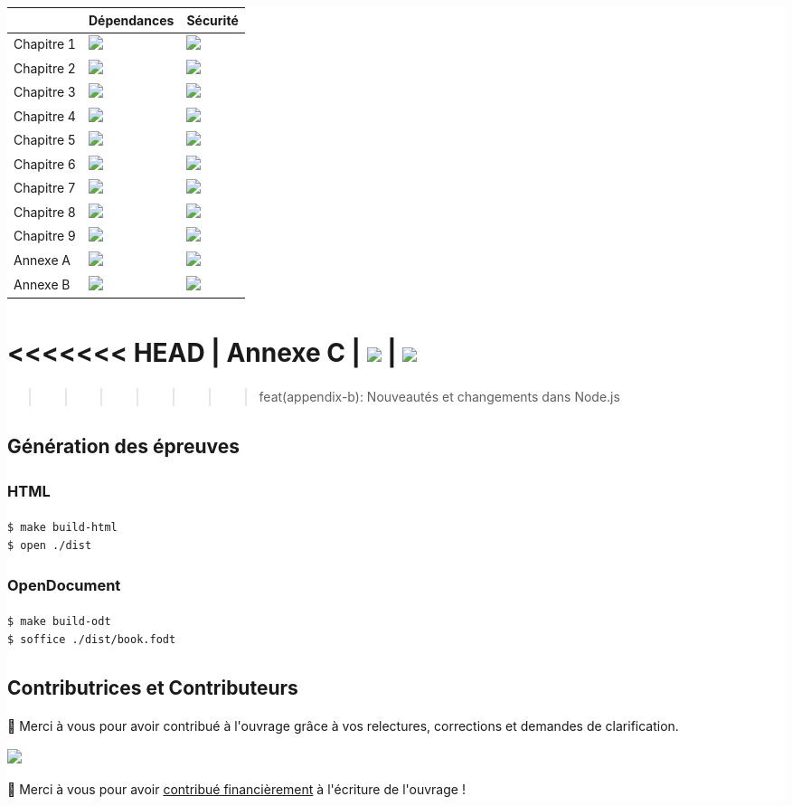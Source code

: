 |             | Dépendances       | Sécurité
| ------------|-------------------|---------
| Chapitre 1  | ![][ch01-deps]    | ![][ch01-security]
| Chapitre 2  | ![][ch02-deps]    | ![][ch02-security]
| Chapitre 3  | ![][ch03-deps]    | ![][ch03-security]
| Chapitre 4  | ![][ch04-deps]    | ![][ch04-security]
| Chapitre 5  | ![][ch05-deps]    | ![][ch05-security]
| Chapitre 6  | ![][ch06-deps]    | ![][ch06-security]
| Chapitre 7  | ![][ch07-deps]    | ![][ch07-security]
| Chapitre 8  | ![][ch08-deps]    | ![][ch08-security]
| Chapitre 9  | ![][ch09-deps]    | ![][ch09-security]
| Annexe A    | ![][a01-deps]    | ![][a01-security]
| Annexe B    | ![][a02-deps]    | ![][a02-security]
<<<<<<< HEAD
| Annexe C    | ![][a03-deps]    | ![][a03-security]
=======
>>>>>>> feat(appendix-b): Nouveautés et changements dans Node.js

## Génération des épreuves

### HTML

```bash
$ make build-html
$ open ./dist
```

### OpenDocument

```bash
$ make build-odt
$ soffice ./dist/book.fodt
```


## Contributrices et Contributeurs

🙌 Merci à vous pour avoir contribué à l'ouvrage grâce à vos relectures, corrections et demandes de clarification.

[![](https://opencollective.com/nodebook/contributors.svg?width=890&button=false)][contributors]

🙏 Merci à vous pour avoir [contribué financièrement](https://opencollective.com/nodebook#backer) à l'écriture de l'ouvrage !


[ci-linux]: https://travis-ci.org/oncletom/nodebook.svg?branch=master
[ci-windows]: https://ci.appveyor.com/api/projects/status/crewvvqeybl8f16c?svg=true&amp;branch=master
[journal-2018]: docs/JOURNAL.md
[journal-2017]: docs/JOURNAL-2017.md
[livre-web]: https://oncletom.io/node.js/
[livre-npm]: https://npmjs.com/nodebook
[Eyrolles]: http://www.eyrolles.fr
[playlist]: https://open.spotify.com/user/oncletom/playlist/4Ywqaz0XpFVNa5CKohuUN8?si=edpuGs_NRgapHyigrrwU3w
[licence MIT]: LICENSE
[cc-nc-by-sa]: https://creativecommons.org/licenses/by-nc-sa/4.0/deed.fr
[backers]: https://opencollective.com/nodebook#backers
[sponsors]: https://opencollective.com/nodebook#sponsor
[contributors]: https://github.com/oncletom/nodebook/graphs/contributors
[preamble]: foreword/preamble.adoc
[ch01]: chapter-01/index.adoc
[ch01-issues]: https://github.com/oncletom/nodebook/labels/:book:%20chapitre:1
[ch01-deps]: https://david-dm.org/oncletom/nodebook/status.svg?path=chapter-01
[ch01-security]: https://snyk.io/test/github/oncletom/nodebook/badge.svg?targetFile=chapter-01/package.json
[ch02]: chapter-02/index.adoc
[ch02-issues]: https://github.com/oncletom/nodebook/labels/:book:%20chapitre:2
[ch02-deps]: https://david-dm.org/oncletom/nodebook/status.svg?path=chapter-02
[ch02-security]: https://snyk.io/test/github/oncletom/nodebook/badge.svg?targetFile=chapter-02/package.json
[ch03]: chapter-03/index.adoc
[ch03-issues]: https://github.com/oncletom/nodebook/labels/:book:%20chapitre:3
[ch03-deps]: https://david-dm.org/oncletom/nodebook/status.svg?path=chapter-03
[ch03-security]: https://snyk.io/test/github/oncletom/nodebook/badge.svg?targetFile=chapter-03/package.json
[ch04]: chapter-04/index.adoc
[ch04-issues]: https://github.com/oncletom/nodebook/labels/:book:%20chapitre:4
[ch04-deps]: https://david-dm.org/oncletom/nodebook/status.svg?path=chapter-04
[ch04-security]: https://snyk.io/test/github/oncletom/nodebook/badge.svg?targetFile=chapter-04/package.json
[ch05]: chapter-05/index.adoc
[ch05-issues]: https://github.com/oncletom/nodebook/labels/:book:%20chapitre:5
[ch05-deps]: https://david-dm.org/oncletom/nodebook/status.svg?path=chapter-05
[ch05-security]: https://snyk.io/test/github/oncletom/nodebook/badge.svg?targetFile=chapter-05/package.json
[ch06]: chapter-06/index.adoc
[ch06-issues]: https://github.com/oncletom/nodebook/labels/:book:%20chapitre:6
[ch06-deps]: https://david-dm.org/oncletom/nodebook/status.svg?path=chapter-06
[ch06-security]: https://snyk.io/test/github/oncletom/nodebook/badge.svg?targetFile=chapter-06/package.json
[ch07]: chapter-07/index.adoc
[ch07-issues]: https://github.com/oncletom/nodebook/labels/:book:%20chapitre:7
[ch07-deps]: https://david-dm.org/oncletom/nodebook/status.svg?path=chapter-07
[ch07-security]: https://snyk.io/test/github/oncletom/nodebook/badge.svg?targetFile=chapter-07/package.json
[ch08]: chapter-08/index.adoc
[ch08-issues]: https://github.com/oncletom/nodebook/labels/:book:%20chapitre:8
[ch08-deps]: https://david-dm.org/oncletom/nodebook/status.svg?path=chapter-08
[ch08-security]: https://snyk.io/test/github/oncletom/nodebook/badge.svg?targetFile=chapter-08/package.json
[ch09]: chapter-09/index.adoc
[ch09-issues]: https://github.com/oncletom/nodebook/labels/:book:%20chapitre:9
[ch09-deps]: https://david-dm.org/oncletom/nodebook/status.svg?path=chapter-09
[ch09-security]: https://snyk.io/test/github/oncletom/nodebook/badge.svg?targetFile=chapter-09/package.json
[a01]: appendix-a/index.adoc
[appendix-issues]: https://github.com/oncletom/nodebook/labels/:book:%20chapitre:annexes
[a01-deps]: https://david-dm.org/oncletom/nodebook/status.svg?path=appendix-a
[a01-security]: https://snyk.io/test/github/oncletom/nodebook/badge.svg?targetFile=appendix-a/package.json
[a02]: appendix-b/index.adoc
[a02-deps]: https://david-dm.org/oncletom/nodebook/status.svg?path=appendix-b
[a02-security]: https://snyk.io/test/github/oncletom/nodebook/badge.svg?targetFile=appendix-b/package.json
[a03]: appendix-c/index.adoc
[a03-deps]: https://david-dm.org/oncletom/nodebook/status.svg?path=appendix-c
[a03-security]: https://snyk.io/test/github/oncletom/nodebook/badge.svg?targetFile=appendix-c/package.json
[a02]: appendix-a/index.adoc
[appendix-issues]: https://github.com/oncletom/nodebook/labels/:book:%20chapitre:annexes
[a02-deps]: https://david-dm.org/oncletom/nodebook/status.svg?path=appendix-b
[a02-security]: https://snyk.io/test/github/oncletom/nodebook/badge.svg?targetFile=appendix-b/package.json